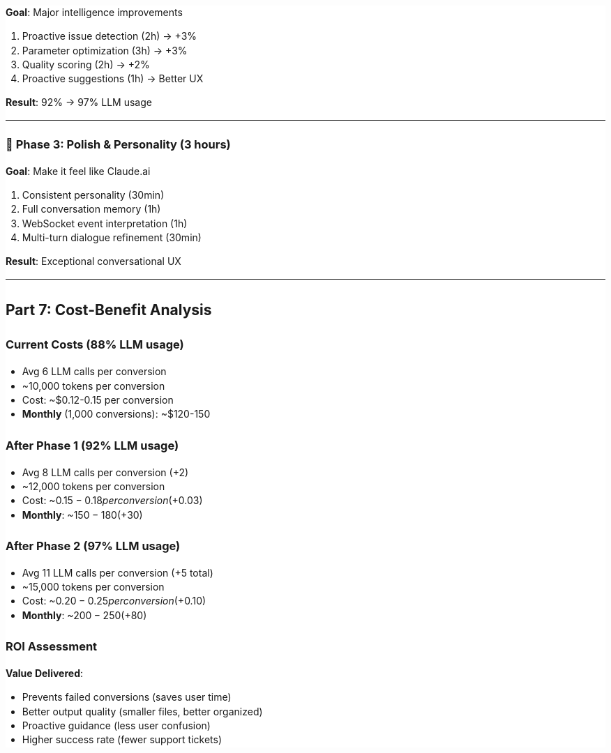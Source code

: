 **Goal**: Major intelligence improvements

1. Proactive issue detection (2h) → +3%
2. Parameter optimization (3h) → +3%
3. Quality scoring (2h) → +2%
4. Proactive suggestions (1h) → Better UX

**Result**: 92% → 97% LLM usage

---

### 🚀 **Phase 3: Polish & Personality** (3 hours)

**Goal**: Make it feel like Claude.ai

1. Consistent personality (30min)
2. Full conversation memory (1h)
3. WebSocket event interpretation (1h)
4. Multi-turn dialogue refinement (30min)

**Result**: Exceptional conversational UX

---

## Part 7: Cost-Benefit Analysis

### Current Costs (88% LLM usage)

- Avg 6 LLM calls per conversion
- ~10,000 tokens per conversion
- Cost: ~$0.12-0.15 per conversion
- **Monthly** (1,000 conversions): ~$120-150

### After Phase 1 (92% LLM usage)

- Avg 8 LLM calls per conversion (+2)
- ~12,000 tokens per conversion
- Cost: ~$0.15-0.18 per conversion (+$0.03)
- **Monthly**: ~$150-180 (+$30)

### After Phase 2 (97% LLM usage)

- Avg 11 LLM calls per conversion (+5 total)
- ~15,000 tokens per conversion
- Cost: ~$0.20-0.25 per conversion (+$0.10)
- **Monthly**: ~$200-250 (+$80)

### ROI Assessment

**Value Delivered**:
- Prevents failed conversions (saves user time)
- Better output quality (smaller files, better organized)
- Proactive guidance (less user confusion)
- Higher success rate (fewer support tickets)
